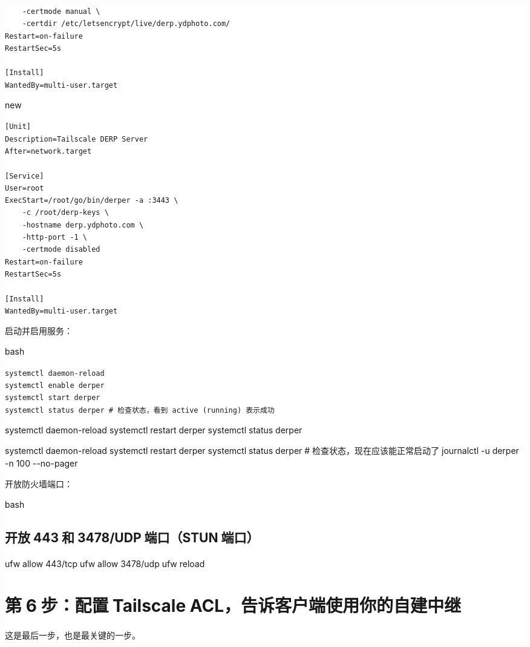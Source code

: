 ```text
    -certmode manual \
    -certdir /etc/letsencrypt/live/derp.ydphoto.com/
Restart=on-failure
RestartSec=5s

[Install]
WantedBy=multi-user.target
```
new
```text
[Unit]
Description=Tailscale DERP Server
After=network.target

[Service]
User=root
ExecStart=/root/go/bin/derper -a :3443 \
    -c /root/derp-keys \
    -hostname derp.ydphoto.com \
    -http-port -1 \
    -certmode disabled 
Restart=on-failure
RestartSec=5s

[Install]
WantedBy=multi-user.target
```
启动并启用服务：

bash
```shell
systemctl daemon-reload
systemctl enable derper
systemctl start derper
systemctl status derper # 检查状态，看到 active (running) 表示成功
```
systemctl daemon-reload
systemctl restart derper
systemctl status derper 

systemctl daemon-reload
systemctl restart derper
systemctl status derper # 检查状态，现在应该能正常启动了
journalctl -u derper -n 100 --no-pager

开放防火墙端口：

bash
## 开放 443 和 3478/UDP 端口（STUN 端口）
ufw allow 443/tcp
ufw allow 3478/udp
ufw reload
# 第 6 步：配置 Tailscale ACL，告诉客户端使用你的自建中继
这是最后一步，也是最关键的一步。
